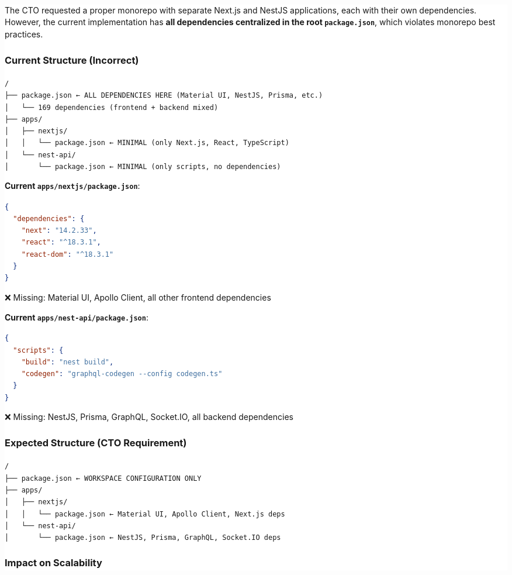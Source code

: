 The CTO requested a proper monorepo with separate Next.js and NestJS applications, each with their own dependencies. However, the current implementation has **all dependencies centralized in the root `package.json`**, which violates monorepo best practices.

### Current Structure (Incorrect)

```
/
├── package.json ← ALL DEPENDENCIES HERE (Material UI, NestJS, Prisma, etc.)
│   └── 169 dependencies (frontend + backend mixed)
├── apps/
│   ├── nextjs/
│   │   └── package.json ← MINIMAL (only Next.js, React, TypeScript)
│   └── nest-api/
│       └── package.json ← MINIMAL (only scripts, no dependencies)
```

**Current `apps/nextjs/package.json`**:
```json
{
  "dependencies": {
    "next": "14.2.33",
    "react": "^18.3.1",
    "react-dom": "^18.3.1"
  }
}
```
❌ Missing: Material UI, Apollo Client, all other frontend dependencies

**Current `apps/nest-api/package.json`**:
```json
{
  "scripts": {
    "build": "nest build",
    "codegen": "graphql-codegen --config codegen.ts"
  }
}
```
❌ Missing: NestJS, Prisma, GraphQL, Socket.IO, all backend dependencies

### Expected Structure (CTO Requirement)

```
/
├── package.json ← WORKSPACE CONFIGURATION ONLY
├── apps/
│   ├── nextjs/
│   │   └── package.json ← Material UI, Apollo Client, Next.js deps
│   └── nest-api/
│       └── package.json ← NestJS, Prisma, GraphQL, Socket.IO deps
```

### Impact on Scalability
